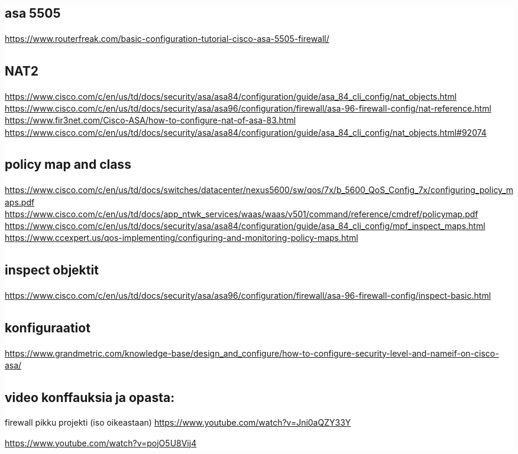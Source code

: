 ## asa 5505
https://www.routerfreak.com/basic-configuration-tutorial-cisco-asa-5505-firewall/ <br>
	
## NAT2
https://www.cisco.com/c/en/us/td/docs/security/asa/asa84/configuration/guide/asa_84_cli_config/nat_objects.html <br>
https://www.cisco.com/c/en/us/td/docs/security/asa/asa96/configuration/firewall/asa-96-firewall-config/nat-reference.html<br>
https://www.fir3net.com/Cisco-ASA/how-to-configure-nat-of-asa-83.html<br>
https://www.cisco.com/c/en/us/td/docs/security/asa/asa84/configuration/guide/asa_84_cli_config/nat_objects.html#92074<br>

## policy map and class
https://www.cisco.com/c/en/us/td/docs/switches/datacenter/nexus5600/sw/qos/7x/b_5600_QoS_Config_7x/configuring_policy_maps.pdf <br>
https://www.cisco.com/c/en/us/td/docs/app_ntwk_services/waas/waas/v501/command/reference/cmdref/policymap.pdf <br>
https://www.cisco.com/c/en/us/td/docs/security/asa/asa84/configuration/guide/asa_84_cli_config/mpf_inspect_maps.html <br>
https://www.ccexpert.us/qos-implementing/configuring-and-monitoring-policy-maps.html<br>
	
## inspect objektit
https://www.cisco.com/c/en/us/td/docs/security/asa/asa96/configuration/firewall/asa-96-firewall-config/inspect-basic.html <br>

## konfiguraatiot <br>

https://www.grandmetric.com/knowledge-base/design_and_configure/how-to-configure-security-level-and-nameif-on-cisco-asa/ <br>

## video konffauksia ja opasta: <br>

firewall pikku projekti (iso oikeastaan)
https://www.youtube.com/watch?v=Jni0aQZY33Y  <br>

https://www.youtube.com/watch?v=pojO5U8Vij4
